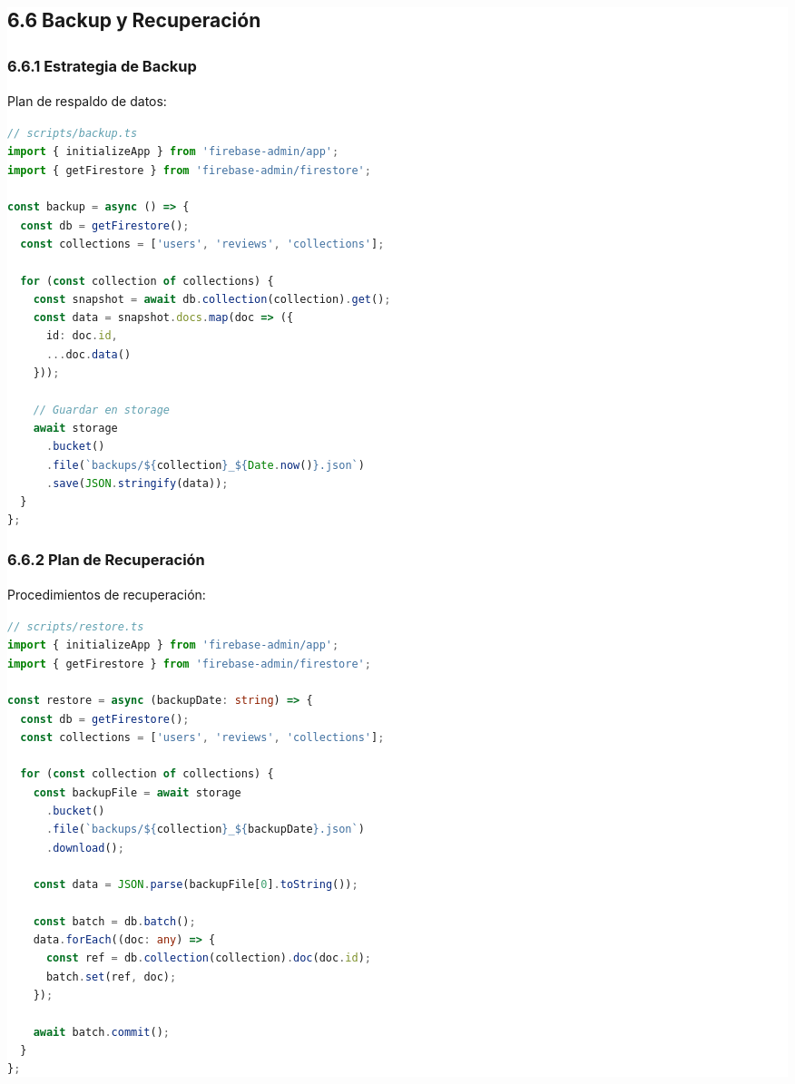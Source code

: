 ## 6.6 Backup y Recuperación

### 6.6.1 Estrategia de Backup
Plan de respaldo de datos:

```typescript
// scripts/backup.ts
import { initializeApp } from 'firebase-admin/app';
import { getFirestore } from 'firebase-admin/firestore';

const backup = async () => {
  const db = getFirestore();
  const collections = ['users', 'reviews', 'collections'];
  
  for (const collection of collections) {
    const snapshot = await db.collection(collection).get();
    const data = snapshot.docs.map(doc => ({
      id: doc.id,
      ...doc.data()
    }));
    
    // Guardar en storage
    await storage
      .bucket()
      .file(`backups/${collection}_${Date.now()}.json`)
      .save(JSON.stringify(data));
  }
};
```

### 6.6.2 Plan de Recuperación
Procedimientos de recuperación:

```typescript
// scripts/restore.ts
import { initializeApp } from 'firebase-admin/app';
import { getFirestore } from 'firebase-admin/firestore';

const restore = async (backupDate: string) => {
  const db = getFirestore();
  const collections = ['users', 'reviews', 'collections'];
  
  for (const collection of collections) {
    const backupFile = await storage
      .bucket()
      .file(`backups/${collection}_${backupDate}.json`)
      .download();
    
    const data = JSON.parse(backupFile[0].toString());
    
    const batch = db.batch();
    data.forEach((doc: any) => {
      const ref = db.collection(collection).doc(doc.id);
      batch.set(ref, doc);
    });
    
    await batch.commit();
  }
};
```
